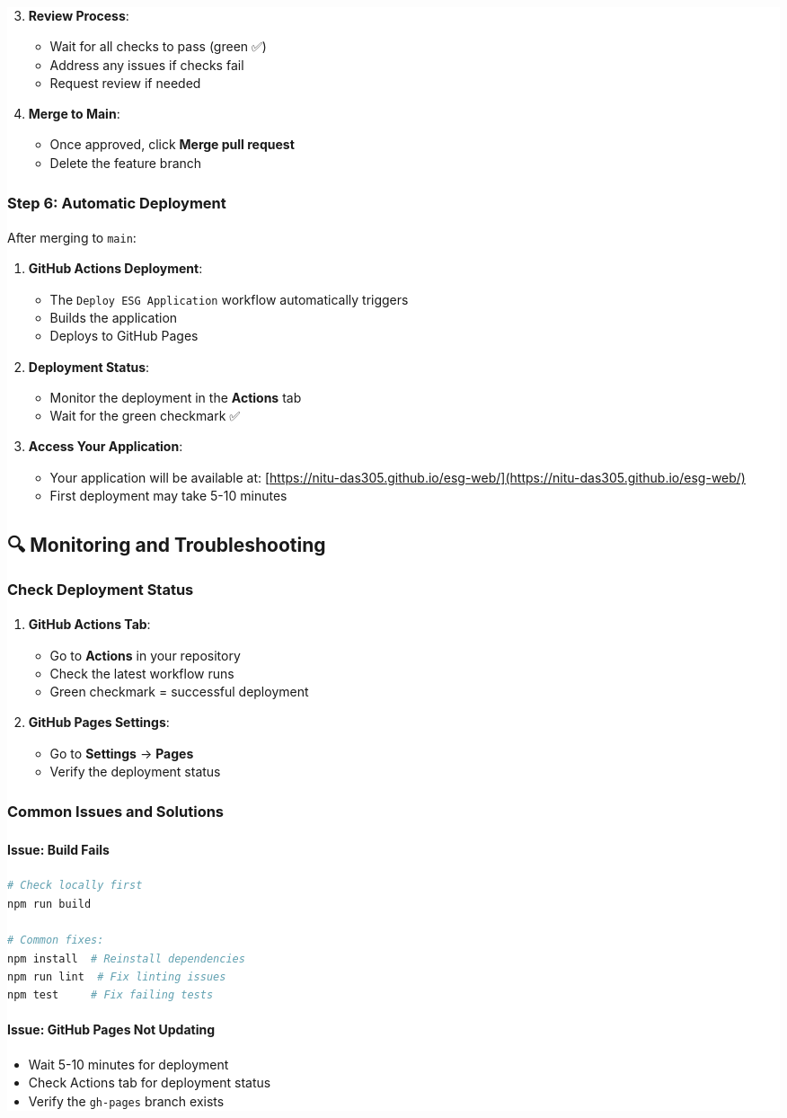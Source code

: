 3. **Review Process**:
   - Wait for all checks to pass (green ✅)
   - Address any issues if checks fail
   - Request review if needed

4. **Merge to Main**:
   - Once approved, click **Merge pull request**
   - Delete the feature branch

### Step 6: Automatic Deployment

After merging to `main`:

1. **GitHub Actions Deployment**:
   - The `Deploy ESG Application` workflow automatically triggers
   - Builds the application
   - Deploys to GitHub Pages

2. **Deployment Status**:
   - Monitor the deployment in the **Actions** tab
   - Wait for the green checkmark ✅

3. **Access Your Application**:
   - Your application will be available at: [https://nitu-das305.github.io/esg-web/](https://nitu-das305.github.io/esg-web/)
   - First deployment may take 5-10 minutes

## 🔍 Monitoring and Troubleshooting

### Check Deployment Status

1. **GitHub Actions Tab**:
   - Go to **Actions** in your repository
   - Check the latest workflow runs
   - Green checkmark = successful deployment

2. **GitHub Pages Settings**:
   - Go to **Settings** → **Pages**
   - Verify the deployment status

### Common Issues and Solutions

#### Issue: Build Fails
```bash
# Check locally first
npm run build

# Common fixes:
npm install  # Reinstall dependencies
npm run lint  # Fix linting issues
npm test     # Fix failing tests
```

#### Issue: GitHub Pages Not Updating
- Wait 5-10 minutes for deployment
- Check Actions tab for deployment status
- Verify the `gh-pages` branch exists
